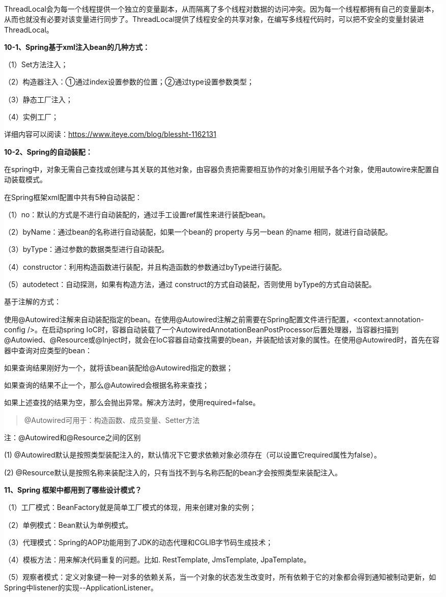 ThreadLocal会为每一个线程提供一个独立的变量副本，从而隔离了多个线程对数据的访问冲突。因为每一个线程都拥有自己的变量副本，从而也就没有必要对该变量进行同步了。ThreadLocal提供了线程安全的共享对象，在编写多线程代码时，可以把不安全的变量封装进ThreadLocal。

 

**10-1、Spring基于xml注入bean的几种方式：**

（1）Set方法注入；

（2）构造器注入：①通过index设置参数的位置；②通过type设置参数类型；

（3）静态工厂注入；

（4）实例工厂；

详细内容可以阅读：https://www.iteye.com/blog/blessht-1162131

**10-2、Spring的自动装配：**

在spring中，对象无需自己查找或创建与其关联的其他对象，由容器负责把需要相互协作的对象引用赋予各个对象，使用autowire来配置自动装载模式。

在Spring框架xml配置中共有5种自动装配：

（1）no：默认的方式是不进行自动装配的，通过手工设置ref属性来进行装配bean。

（2）byName：通过bean的名称进行自动装配，如果一个bean的 property 与另一bean 的name 相同，就进行自动装配。 

（3）byType：通过参数的数据类型进行自动装配。

（4）constructor：利用构造函数进行装配，并且构造函数的参数通过byType进行装配。

（5）autodetect：自动探测，如果有构造方法，通过 construct的方式自动装配，否则使用 byType的方式自动装配。

基于注解的方式：

使用@Autowired注解来自动装配指定的bean。在使用@Autowired注解之前需要在Spring配置文件进行配置，<context:annotation-config />。在启动spring IoC时，容器自动装载了一个AutowiredAnnotationBeanPostProcessor后置处理器，当容器扫描到@Autowied、@Resource或@Inject时，就会在IoC容器自动查找需要的bean，并装配给该对象的属性。在使用@Autowired时，首先在容器中查询对应类型的bean：

如果查询结果刚好为一个，就将该bean装配给@Autowired指定的数据；

如果查询的结果不止一个，那么@Autowired会根据名称来查找；

如果上述查找的结果为空，那么会抛出异常。解决方法时，使用required=false。

> @Autowired可用于：构造函数、成员变量、Setter方法

注：@Autowired和@Resource之间的区别

(1) @Autowired默认是按照类型装配注入的，默认情况下它要求依赖对象必须存在（可以设置它required属性为false）。

(2) @Resource默认是按照名称来装配注入的，只有当找不到与名称匹配的bean才会按照类型来装配注入。

 

**11、Spring 框架中都用到了哪些设计模式？**

（1）工厂模式：BeanFactory就是简单工厂模式的体现，用来创建对象的实例；

（2）单例模式：Bean默认为单例模式。

（3）代理模式：Spring的AOP功能用到了JDK的动态代理和CGLIB字节码生成技术；

（4）模板方法：用来解决代码重复的问题。比如. RestTemplate, JmsTemplate, JpaTemplate。

（5）观察者模式：定义对象键一种一对多的依赖关系，当一个对象的状态发生改变时，所有依赖于它的对象都会得到通知被制动更新，如Spring中listener的实现--ApplicationListener。
